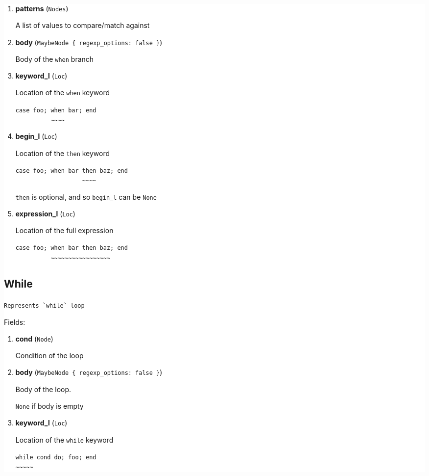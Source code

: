 1. **patterns** (`Nodes`)

    A list of values to compare/match against

2. **body** (`MaybeNode { regexp_options: false }`)

    Body of the `when` branch

3. **keyword_l** (`Loc`)

    Location of the `when` keyword
   
    ```text
    case foo; when bar; end
              ~~~~
    ```

4. **begin_l** (`Loc`)

    Location of the `then` keyword
   
    ```text
    case foo; when bar then baz; end
                       ~~~~
    ```
   
    `then` is optional, and so `begin_l` can be `None`

5. **expression_l** (`Loc`)

    Location of the full expression
   
    ```text
    case foo; when bar then baz; end
              ~~~~~~~~~~~~~~~~~
    ```


## While

    Represents `while` loop

Fields:

1. **cond** (`Node`)

    Condition of the loop

2. **body** (`MaybeNode { regexp_options: false }`)

    Body of the loop.
   
    `None` if body is empty

3. **keyword_l** (`Loc`)

    Location of the `while` keyword
   
    ```text
    while cond do; foo; end
    ~~~~~
    ```
